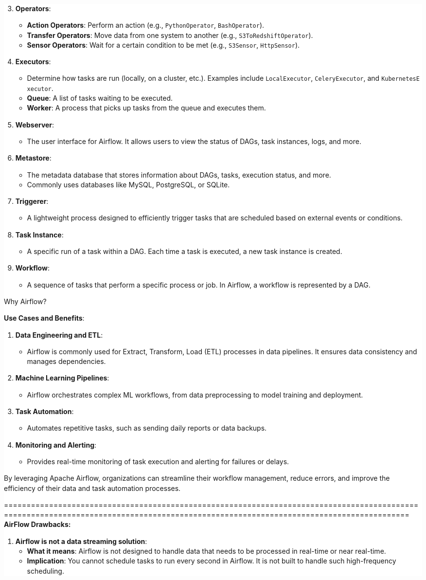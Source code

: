 3. **Operators**:
   - **Action Operators**: Perform an action (e.g., `PythonOperator`, `BashOperator`).
   - **Transfer Operators**: Move data from one system to another (e.g., `S3ToRedshiftOperator`).
   - **Sensor Operators**: Wait for a certain condition to be met (e.g., `S3Sensor`, `HttpSensor`).

4. **Executors**:
   - Determine how tasks are run (locally, on a cluster, etc.). Examples include `LocalExecutor`, `CeleryExecutor`, and `KubernetesExecutor`.
   - **Queue**: A list of tasks waiting to be executed.
   - **Worker**: A process that picks up tasks from the queue and executes them.

5. **Webserver**:
   - The user interface for Airflow. It allows users to view the status of DAGs, task instances, logs, and more.

6. **Metastore**:
   - The metadata database that stores information about DAGs, tasks, execution status, and more.
   - Commonly uses databases like MySQL, PostgreSQL, or SQLite.

7. **Triggerer**:
   - A lightweight process designed to efficiently trigger tasks that are scheduled based on external events or conditions.

8. **Task Instance**:
   - A specific run of a task within a DAG. Each time a task is executed, a new task instance is created.

9. **Workflow**:
   - A sequence of tasks that perform a specific process or job. In Airflow, a workflow is represented by a DAG.

Why Airflow?

**Use Cases and Benefits**:

1. **Data Engineering and ETL**:
   - Airflow is commonly used for Extract, Transform, Load (ETL) processes in data pipelines. It ensures data consistency and manages dependencies.

2. **Machine Learning Pipelines**:
   - Airflow orchestrates complex ML workflows, from data preprocessing to model training and deployment.

3. **Task Automation**:
   - Automates repetitive tasks, such as sending daily reports or data backups.

4. **Monitoring and Alerting**:
   - Provides real-time monitoring of task execution and alerting for failures or delays.

By leveraging Apache Airflow, organizations can streamline their workflow management, reduce errors, and improve the efficiency of their data and task automation processes.


======================================================================================================================================================================================
**AirFlow Drawbacks:**

1. **Airflow is not a data streaming solution**:
   - **What it means**: Airflow is not designed to handle data that needs to be processed in real-time or near real-time.
   - **Implication**: You cannot schedule tasks to run every second in Airflow. It is not built to handle such high-frequency scheduling.
